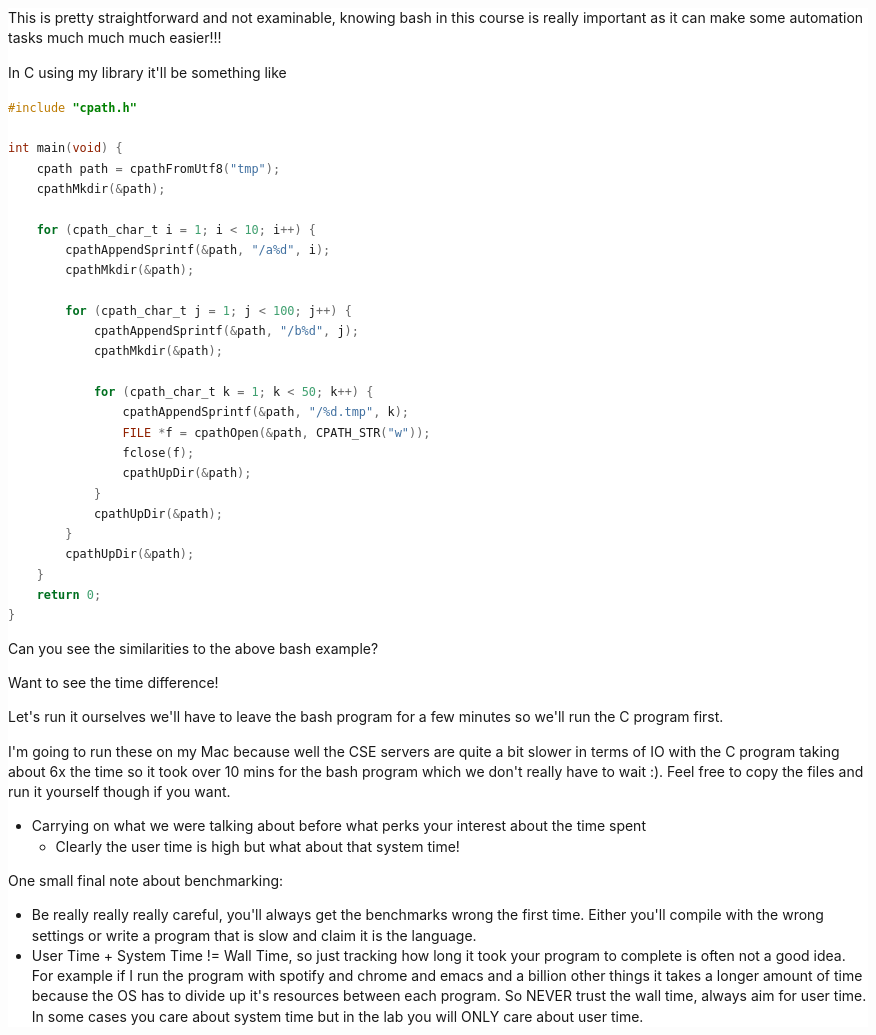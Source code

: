 This is pretty straightforward and not examinable, knowing bash in this course is really important as it can make some automation tasks much much much easier!!!

In C using my library it'll be something like

```c
#include "cpath.h"

int main(void) {
    cpath path = cpathFromUtf8("tmp");
    cpathMkdir(&path);

    for (cpath_char_t i = 1; i < 10; i++) {
        cpathAppendSprintf(&path, "/a%d", i);
        cpathMkdir(&path);
    
        for (cpath_char_t j = 1; j < 100; j++) {
            cpathAppendSprintf(&path, "/b%d", j);
            cpathMkdir(&path);
        
            for (cpath_char_t k = 1; k < 50; k++) {
                cpathAppendSprintf(&path, "/%d.tmp", k);
                FILE *f = cpathOpen(&path, CPATH_STR("w"));
                fclose(f);
                cpathUpDir(&path);
            }
            cpathUpDir(&path);
        }
        cpathUpDir(&path);
    }
    return 0;
}
```

Can you see the similarities to the above bash example?

Want to see the time difference!

Let's run it ourselves we'll have to leave the bash program for a few minutes so we'll run the C program first.

I'm going to run these on my Mac because well the CSE servers are quite a bit slower in terms of IO with the C program taking about 6x the time so it took over 10 mins for the bash program which we don't really have to wait :).  Feel free to copy the files and run it yourself though if you want.

- Carrying on what we were talking about before what perks your interest about the time spent
  - Clearly the user time is high but what about that system time!
  
One small final note about benchmarking:
- Be really really really careful, you'll always get the benchmarks wrong the first time.  Either you'll compile with the wrong settings or write a program that is slow and claim it is the language.
- User Time + System Time != Wall Time, so just tracking how long it took your program to complete is often not a good idea.  For example if I run the program with spotify and chrome and emacs and a billion other things it takes a longer amount of time because the OS has to divide up it's resources between each program.  So NEVER trust the wall time, always aim for user time.  In some cases you care about system time but in the lab you will ONLY care about user time.
